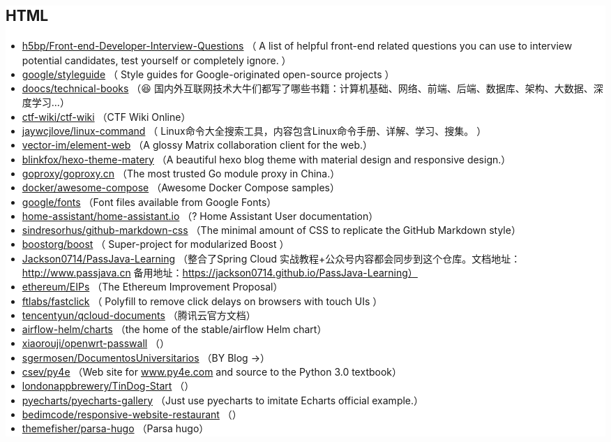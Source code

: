## HTML

* [h5bp/Front-end-Developer-Interview-Questions](https://github.com/h5bp/Front-end-Developer-Interview-Questions) （
        A list of helpful front-end related questions you can use to interview potential candidates, test yourself or completely ignore.
      ）
* [google/styleguide](https://github.com/google/styleguide) （
        Style guides for Google-originated open-source projects
      ）
* [doocs/technical-books](https://github.com/doocs/technical-books) （&#x1f606; 国内外互联网技术大牛们都写了哪些书籍：计算机基础、网络、前端、后端、数据库、架构、大数据、深度学习...）
* [ctf-wiki/ctf-wiki](https://github.com/ctf-wiki/ctf-wiki) （CTF Wiki Online）
* [jaywcjlove/linux-command](https://github.com/jaywcjlove/linux-command) （
        Linux命令大全搜索工具，内容包含Linux命令手册、详解、学习、搜集。
      ）
* [vector-im/element-web](https://github.com/vector-im/element-web) （A glossy Matrix collaboration client for the web.）
* [blinkfox/hexo-theme-matery](https://github.com/blinkfox/hexo-theme-matery) （A beautiful hexo blog theme with material design and responsive design.）
* [goproxy/goproxy.cn](https://github.com/goproxy/goproxy.cn) （The most trusted Go module proxy in China.）
* [docker/awesome-compose](https://github.com/docker/awesome-compose) （Awesome Docker Compose samples）
* [google/fonts](https://github.com/google/fonts) （Font files available from Google Fonts）
* [home-assistant/home-assistant.io](https://github.com/home-assistant/home-assistant.io) （? Home Assistant User documentation）
* [sindresorhus/github-markdown-css](https://github.com/sindresorhus/github-markdown-css) （The minimal amount of CSS to replicate the GitHub Markdown style）
* [boostorg/boost](https://github.com/boostorg/boost) （
        Super-project for modularized Boost
      ）
* [Jackson0714/PassJava-Learning](https://github.com/Jackson0714/PassJava-Learning) （整合了Spring Cloud 实战教程+公众号内容都会同步到这个仓库。文档地址：http://www.passjava.cn 备用地址：https://jackson0714.github.io/PassJava-Learning）
* [ethereum/EIPs](https://github.com/ethereum/EIPs) （The Ethereum Improvement Proposal）
* [ftlabs/fastclick](https://github.com/ftlabs/fastclick) （
        Polyfill to remove click delays on browsers with touch UIs
      ）
* [tencentyun/qcloud-documents](https://github.com/tencentyun/qcloud-documents) （腾讯云官方文档）
* [airflow-helm/charts](https://github.com/airflow-helm/charts) （the home of the stable/airflow Helm chart）
* [xiaorouji/openwrt-passwall](https://github.com/xiaorouji/openwrt-passwall) （）
* [sgermosen/DocumentosUniversitarios](https://github.com/sgermosen/DocumentosUniversitarios) （BY Blog -&gt;）
* [csev/py4e](https://github.com/csev/py4e) （Web site for <a href="http://www.py4e.com" rel="nofollow">www.py4e.com</a> and source to the Python 3.0 textbook）
* [londonappbrewery/TinDog-Start](https://github.com/londonappbrewery/TinDog-Start) （）
* [pyecharts/pyecharts-gallery](https://github.com/pyecharts/pyecharts-gallery) （Just use pyecharts to imitate Echarts official example.）
* [bedimcode/responsive-website-restaurant](https://github.com/bedimcode/responsive-website-restaurant) （）
* [themefisher/parsa-hugo](https://github.com/themefisher/parsa-hugo) （Parsa hugo）
